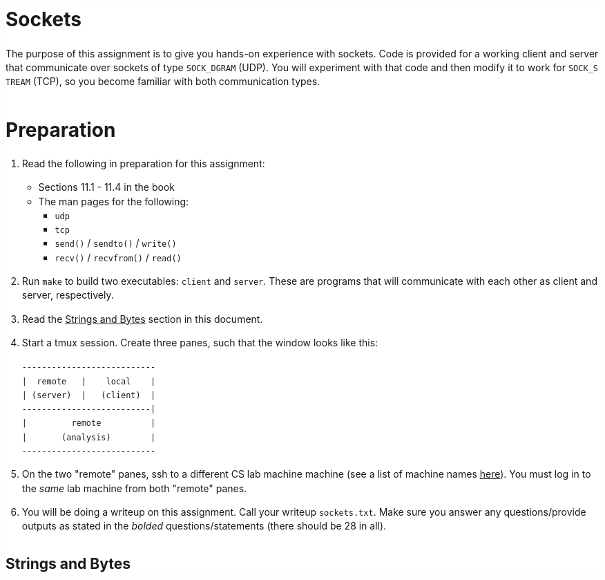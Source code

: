# Sockets

The purpose of this assignment is to give you hands-on experience with sockets.
Code is provided for a working client and server that communicate over
sockets of type `SOCK_DGRAM` (UDP).  You will experiment with that code and
then modify it to work for `SOCK_STREAM` (TCP), so you become familiar with
both communication types.


# Preparation

 1. Read the following in preparation for this assignment:
    - Sections 11.1 - 11.4 in the book
    - The man pages for the following:
      - `udp`
      - `tcp`
      - `send()` / `sendto()` / `write()`
      - `recv()` / `recvfrom()` / `read()`

 2. Run `make` to build two executables: `client` and `server`.  These are
    programs that will communicate with each other as client and server,
    respectively.

 3. Read the [Strings and Bytes](#strings-and-bytes) section in this document.

 4. Start a tmux session.  Create three panes, such that the window looks like
    this:

    ```
    ---------------------------
    |  remote   |    local    |
    | (server)  |   (client)  |
    --------------------------|
    |         remote          |
    |       (analysis)        |
    ---------------------------
    ```

 5. On the two "remote" panes, ssh to a different CS lab machine machine (see a
    list of machine names
    [here](https://docs.cs.byu.edu/doku.php?id=open-lab-layout)).  You must log
    in to the _same_ lab machine from both "remote" panes.

 6. You will be doing a writeup on this assignment. Call your writeup
    `sockets.txt`. Make sure you answer any questions/provide outputs as
    stated in the *bolded* questions/statements (there should be 28 in all).


## Strings and Bytes
